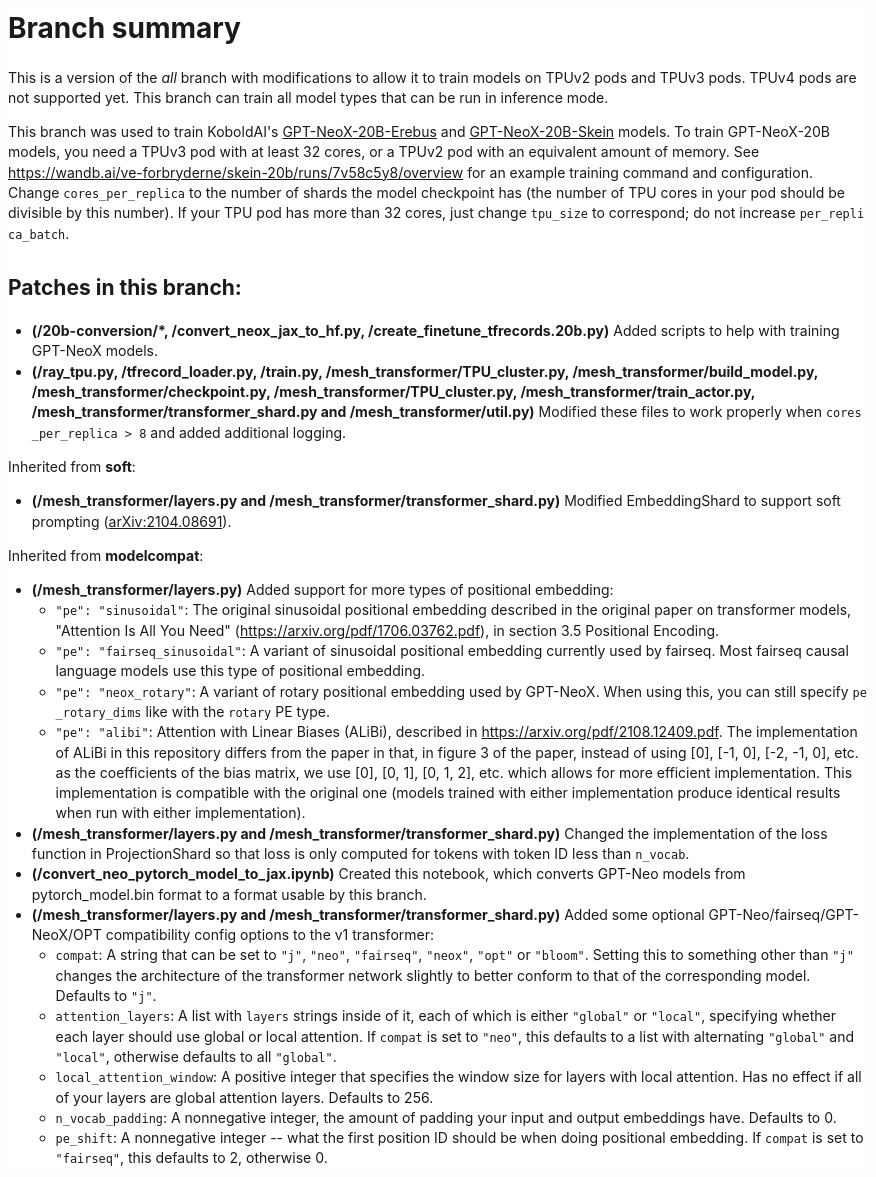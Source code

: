 # Branch summary
This is a version of the *all* branch with modifications to allow it to train models on TPUv2 pods and TPUv3 pods. TPUv4 pods are not supported yet. This branch can train all model types that can be run in inference mode.

This branch was used to train KoboldAI's [GPT-NeoX-20B-Erebus](https://huggingface.co/KoboldAI/GPT-NeoX-20B-Erebus) and [GPT-NeoX-20B-Skein](https://huggingface.co/KoboldAI/GPT-NeoX-20B-Skein) models. To train GPT-NeoX-20B models, you need a TPUv3 pod with at least 32 cores, or a TPUv2 pod with an equivalent amount of memory. See https://wandb.ai/ve-forbryderne/skein-20b/runs/7v58c5y8/overview for an example training command and configuration. Change `cores_per_replica` to the number of shards the model checkpoint has (the number of TPU cores in your pod should be divisible by this number). If your TPU pod has more than 32 cores, just change `tpu_size` to correspond; do not increase `per_replica_batch`.

## Patches in this branch:

* __(/20b-conversion/*, /convert_neox_jax_to_hf.py, /create_finetune_tfrecords.20b.py)__ Added scripts to help with training GPT-NeoX models.
* __(/ray_tpu.py, /tfrecord_loader.py, /train.py, /mesh_transformer/TPU_cluster.py, /mesh_transformer/build_model.py, /mesh_transformer/checkpoint.py, /mesh_transformer/TPU_cluster.py, /mesh_transformer/train_actor.py, /mesh_transformer/transformer_shard.py and /mesh_transformer/util.py)__ Modified these files to work properly when `cores_per_replica > 8` and added additional logging.

Inherited from **soft**:

* __(/mesh_transformer/layers.py and /mesh_transformer/transformer_shard.py)__ Modified EmbeddingShard to support soft prompting ([arXiv:2104.08691](https://arxiv.org/pdf/2104.08691.pdf)).

Inherited from **modelcompat**:

* __(/mesh_transformer/layers.py)__ Added support for more types of positional embedding:
    * `"pe": "sinusoidal"`: The original sinusoidal positional embedding described in the original paper on transformer models, "Attention Is All You Need" (https://arxiv.org/pdf/1706.03762.pdf), in section 3.5 Positional Encoding.
    * `"pe": "fairseq_sinusoidal"`: A variant of sinusoidal positional embedding currently used by fairseq. Most fairseq causal language models use this type of positional embedding.
    * `"pe": "neox_rotary"`: A variant of rotary positional embedding used by GPT-NeoX. When using this, you can still specify `pe_rotary_dims` like with the `rotary` PE type.
    * `"pe": "alibi"`: Attention with Linear Biases (ALiBi), described in https://arxiv.org/pdf/2108.12409.pdf. The implementation of ALiBi in this repository differs from the paper in that, in figure 3 of the paper, instead of using [0], [-1, 0], [-2, -1, 0], etc. as the coefficients of the bias matrix, we use [0], [0, 1], [0, 1, 2], etc. which allows for more efficient implementation. This implementation is compatible with the original one (models trained with either implementation produce identical results when run with either implementation).
* __(/mesh_transformer/layers.py and /mesh_transformer/transformer_shard.py)__ Changed the implementation of the loss function in ProjectionShard so that loss is only computed for tokens with token ID less than `n_vocab`.
* __(/convert_neo_pytorch_model_to_jax.ipynb)__ Created this notebook, which converts GPT-Neo models from pytorch_model.bin format to a format usable by this branch.
* __(/mesh_transformer/layers.py and /mesh_transformer/transformer_shard.py)__ Added some optional GPT-Neo/fairseq/GPT-NeoX/OPT compatibility config options to the v1 transformer:
    * `compat`: A string that can be set to `"j"`, `"neo"`, `"fairseq"`, `"neox"`, `"opt"` or `"bloom"`. Setting this to something other than `"j"` changes the architecture of the transformer network slightly to better conform to that of the corresponding model. Defaults to `"j"`.
    * `attention_layers`: A list with `layers` strings inside of it, each of which is either `"global"` or `"local"`, specifying whether each layer should use global or local attention. If `compat` is set to `"neo"`, this defaults to a list with alternating `"global"` and `"local"`, otherwise defaults to all `"global"`.
    * `local_attention_window`: A positive integer that specifies the window size for layers with local attention. Has no effect if all of your layers are global attention layers. Defaults to 256.
    * `n_vocab_padding`: A nonnegative integer, the amount of padding your input and output embeddings have. Defaults to 0.
    * `pe_shift`: A nonnegative integer -- what the first position ID should be when doing positional embedding. If `compat` is set to `"fairseq"`, this defaults to 2, otherwise 0.
